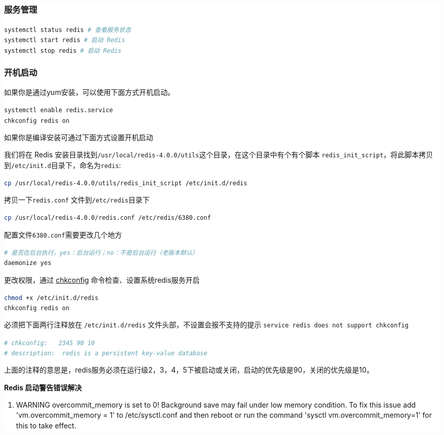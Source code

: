 ### 服务管理

```bash
systemctl status redis # 查看服务状态
systemctl start redis # 启动 Redis
systemctl stop redis # 启动 Redis
```

### 开机启动

如果你是通过yum安装，可以使用下面方式开机启动。

```bash
systemctl enable redis.service
chkconfig redis on
```

如果你是编译安装可通过下面方式设置开机启动

我们将在 Redis 安装目录找到`/usr/local/redis-4.0.0/utils`这个目录，在这个目录中有个有个脚本 `redis_init_script`，将此脚本拷贝到`/etc/init.d`目录下，命名为`redis`: 

```bash
cp /usr/local/redis-4.0.0/utils/redis_init_script /etc/init.d/redis
```

拷贝一下`redis.conf` 文件到`/etc/redis`目录下

```bash
cp /usr/local/redis-4.0.0/redis.conf /etc/redis/6380.conf
```

配置文件`6380.conf`需要更改几个地方

```bash
# 是否在后台执行，yes：后台运行；no：不是后台运行（老版本默认）
daemonize yes
```

更改权限，通过 [chkconfig](https://jaywcjlove.github.io/linux-command/c/chkconfig.html) 命令检查、设置系统redis服务开启

```bash
chmod +x /etc/init.d/redis
chkconfig redis on
```

必须把下面两行注释放在 `/etc/init.d/redis` 文件头部，不设置会报不支持的提示 `service redis does not support chkconfig`

```bash
# chkconfig:   2345 90 10
# description:  redis is a persistent key-value database
```

上面的注释的意思是，redis服务必须在运行级2，3，4，5下被启动或关闭，启动的优先级是90，关闭的优先级是10。

**Redis 启动警告错误解决**

1. WARNING overcommit_memory is set to 0! Background save may fail under low memory condition. To fix this issue add 'vm.overcommit_memory = 1' to /etc/sysctl.conf and then reboot or run the command 'sysctl vm.overcommit_memory=1' for this to take effect.
